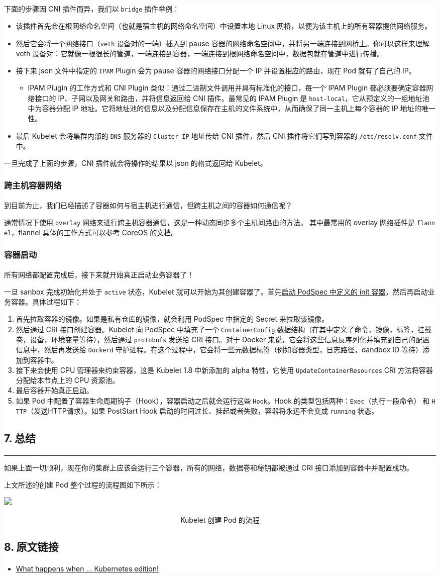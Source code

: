 下面的步骤因 CNI 插件而异，我们以 `bridge` 插件举例：

+ 该插件首先会在根网络命名空间（也就是宿主机的网络命名空间）中设置本地 Linux 网桥，以便为该主机上的所有容器提供网络服务。<br />
+ 然后它会将一个网络接口（`veth` 设备对的一端）插入到 pause 容器的网络命名空间中，并将另一端连接到网桥上。你可以这样来理解 veth 设备对：它就像一根很长的管道，一端连接到容器，一端连接到根网络命名空间中，数据包就在管道中进行传播。<br />
+ 接下来 json 文件中指定的 `IPAM` Plugin 会为 pause 容器的网络接口分配一个 IP 并设置相应的路由，现在 Pod 就有了自己的 IP。<br />

  + IPAM Plugin 的工作方式和 CNI Plugin 类似：通过二进制文件调用并具有标准化的接口，每一个 IPAM Plugin 都必须要确定容器网络接口的 IP、子网以及网关和路由，并将信息返回给 CNI 插件。最常见的 IPAM Plugin 是 `host-local`，它从预定义的一组地址池中为容器分配 IP 地址。它将地址池的信息以及分配信息保存在主机的文件系统中，从而确保了同一主机上每个容器的 IP 地址的唯一性。

+ 最后 Kubelet 会将集群内部的 `DNS` 服务器的 `Cluster IP` 地址传给 CNI 插件，然后 CNI 插件将它们写到容器的 `/etc/resolv.conf` 文件中。

一旦完成了上面的步骤，CNI 插件就会将操作的结果以 json 的格式返回给 Kubelet。

### 跨主机容器网络

到目前为止，我们已经描述了容器如何与宿主机进行通信，但跨主机之间的容器如何通信呢？

通常情况下使用 `overlay` 网络来进行跨主机容器通信，这是一种动态同步多个主机间路由的方法。 其中最常用的 overlay 网络插件是 `flannel`，flannel 具体的工作方式可以参考 [CoreOS 的文档](https://github.com/coreos/flannel)。

### 容器启动

所有网络都配置完成后，接下来就开始真正启动业务容器了！

一旦 sanbox 完成初始化并处于 `active` 状态，Kubelet 就可以开始为其创建容器了。首先[启动 PodSpec 中定义的 init 容器](https://github.com/kubernetes/kubernetes/blob/5adfb24f8f25a0d57eb9a7b158db46f9f46f0d80/pkg/kubelet/kuberuntime/kuberuntime_manager.go#L690)，然后再启动业务容器。具体过程如下：

1. 首先拉取容器的镜像。如果是私有仓库的镜像，就会利用 PodSpec 中指定的 Secret 来拉取该镜像。<br />
2. 然后通过 CRI 接口创建容器。Kubelet 向 PodSpec 中填充了一个 `ContainerConfig` 数据结构（在其中定义了命令，镜像，标签，挂载卷，设备，环境变量等待），然后通过 `protobufs` 发送给 CRI 接口。对于 Docker 来说，它会将这些信息反序列化并填充到自己的配置信息中，然后再发送给 `Dockerd` 守护进程。在这个过程中，它会将一些元数据标签（例如容器类型，日志路径，dandbox ID 等待）添加到容器中。<br />
3. 接下来会使用 CPU 管理器来约束容器，这是 Kubelet 1.8 中新添加的 alpha 特性，它使用 `UpdateContainerResources` CRI 方法将容器分配给本节点上的 CPU 资源池。<br />
4. 最后容器开始真正[启动](https://github.com/kubernetes/kubernetes/blob/5f9f4a1c5939436fa320e9bc5973a55d6446e59f/pkg/kubelet/kuberuntime/kuberuntime_container.go#L135)。<br />
5. 如果 Pod 中配置了容器生命周期钩子（Hook），容器启动之后就会运行这些 `Hook`。Hook 的类型包括两种：`Exec`（执行一段命令） 和 `HTTP`（发送HTTP请求）。如果 PostStart Hook 启动的时间过长、挂起或者失败，容器将永远不会变成 `running` 状态。

## <span id="inline-toc">7.</span> 总结

----

如果上面一切顺利，现在你的集群上应该会运行三个容器，所有的网络，数据卷和秘钥都被通过 CRI 接口添加到容器中并配置成功。

上文所述的创建 Pod 整个过程的流程图如下所示：

![](https://hugo-picture.oss-cn-beijing.aliyuncs.com/what-happens-when-k8s.svg)

<center><p id=small>Kubelet 创建 Pod 的流程</p></center>

## <span id="inline-toc">8.</span> 原文链接

+ [What happens when ... Kubernetes edition!](https://github.com/jamiehannaford/what-happens-when-k8s)
